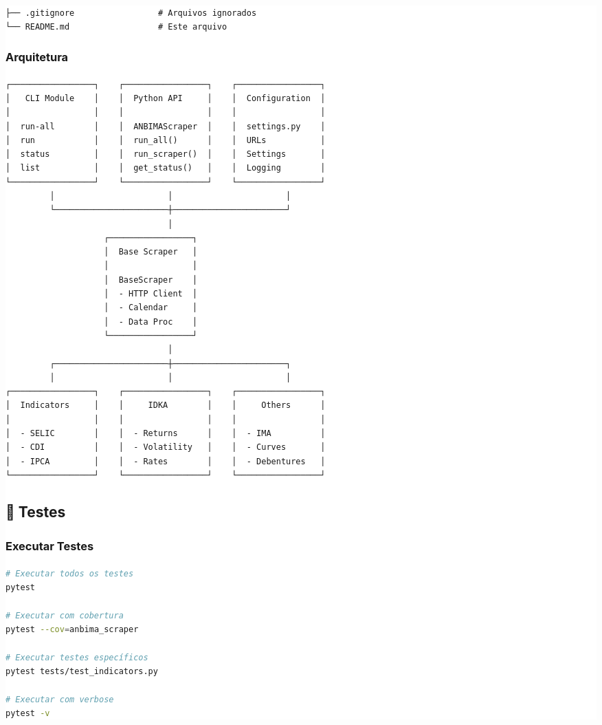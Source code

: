 ```
├── .gitignore                 # Arquivos ignorados
└── README.md                  # Este arquivo
```

### Arquitetura

```
┌─────────────────┐    ┌─────────────────┐    ┌─────────────────┐
│   CLI Module    │    │  Python API     │    │  Configuration  │
│                 │    │                 │    │                 │
│  run-all        │    │  ANBIMAScraper  │    │  settings.py    │
│  run            │    │  run_all()      │    │  URLs           │
│  status         │    │  run_scraper()  │    │  Settings       │
│  list           │    │  get_status()   │    │  Logging        │
└─────────────────┘    └─────────────────┘    └─────────────────┘
         │                       │                       │
         └───────────────────────┼───────────────────────┘
                                 │
                    ┌─────────────────┐
                    │  Base Scraper   │
                    │                 │
                    │  BaseScraper    │
                    │  - HTTP Client  │
                    │  - Calendar     │
                    │  - Data Proc    │
                    └─────────────────┘
                                 │
         ┌───────────────────────┼───────────────────────┐
         │                       │                       │
┌─────────────────┐    ┌─────────────────┐    ┌─────────────────┐
│  Indicators     │    │     IDKA        │    │     Others      │
│                 │    │                 │    │                 │
│  - SELIC        │    │  - Returns      │    │  - IMA          │
│  - CDI          │    │  - Volatility   │    │  - Curves       │
│  - IPCA         │    │  - Rates        │    │  - Debentures   │
└─────────────────┘    └─────────────────┘    └─────────────────┘
```

## 🧪 Testes

### Executar Testes

```bash
# Executar todos os testes
pytest

# Executar com cobertura
pytest --cov=anbima_scraper

# Executar testes específicos
pytest tests/test_indicators.py

# Executar com verbose
pytest -v
```
